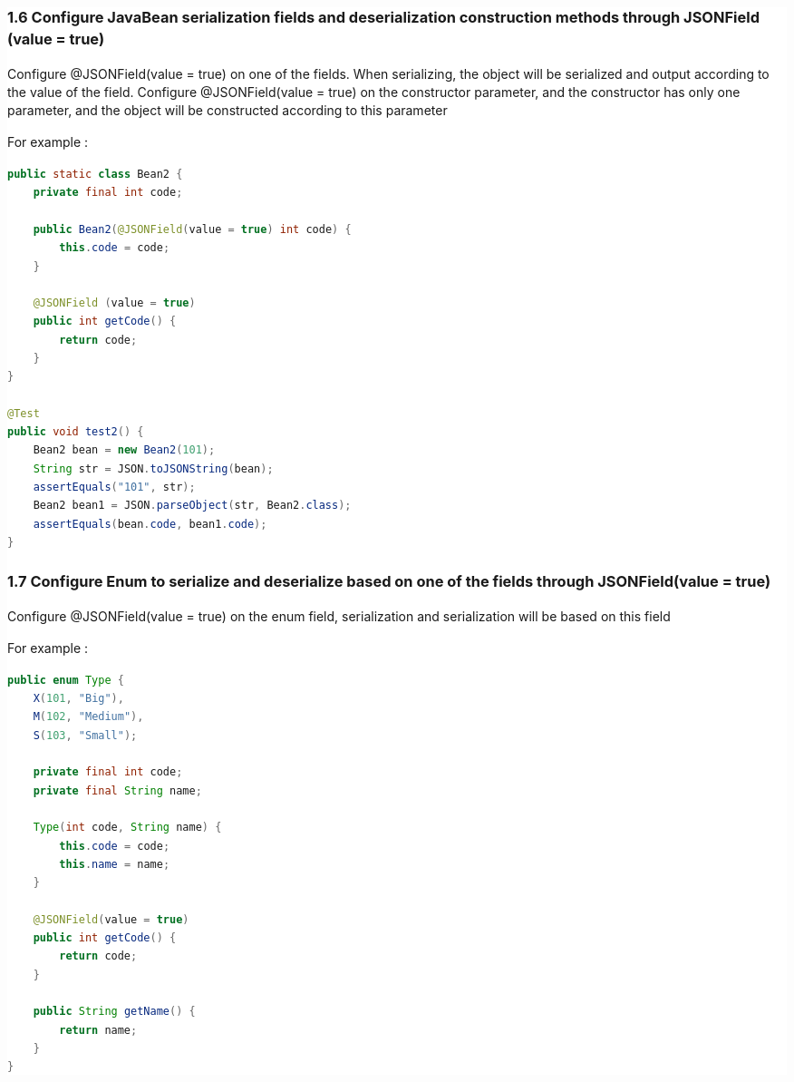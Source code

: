 ### 1.6 Configure JavaBean serialization fields and deserialization construction methods through JSONField (value = true)

Configure @JSONField(value = true) on one of the fields. When serializing, the object will be serialized and output according to the value of the field. Configure @JSONField(value = true) on the constructor parameter, and the constructor has only one parameter, and the object will be constructed according to this parameter

For example :

```java
public static class Bean2 {
    private final int code;

    public Bean2(@JSONField(value = true) int code) {
        this.code = code;
    }

    @JSONField (value = true)
    public int getCode() {
        return code;
    }
}

@Test
public void test2() {
    Bean2 bean = new Bean2(101);
    String str = JSON.toJSONString(bean);
    assertEquals("101", str);
    Bean2 bean1 = JSON.parseObject(str, Bean2.class);
    assertEquals(bean.code, bean1.code);
}
```

### 1.7 Configure Enum to serialize and deserialize based on one of the fields through JSONField(value = true)

Configure @JSONField(value = true) on the enum field, serialization and serialization will be based on this field

For example :

```java
public enum Type {
    X(101, "Big"),
    M(102, "Medium"),
    S(103, "Small");

    private final int code;
    private final String name;

    Type(int code, String name) {
        this.code = code;
        this.name = name;
    }

    @JSONField(value = true)
    public int getCode() {
        return code;
    }

    public String getName() {
        return name;
    }
}
```